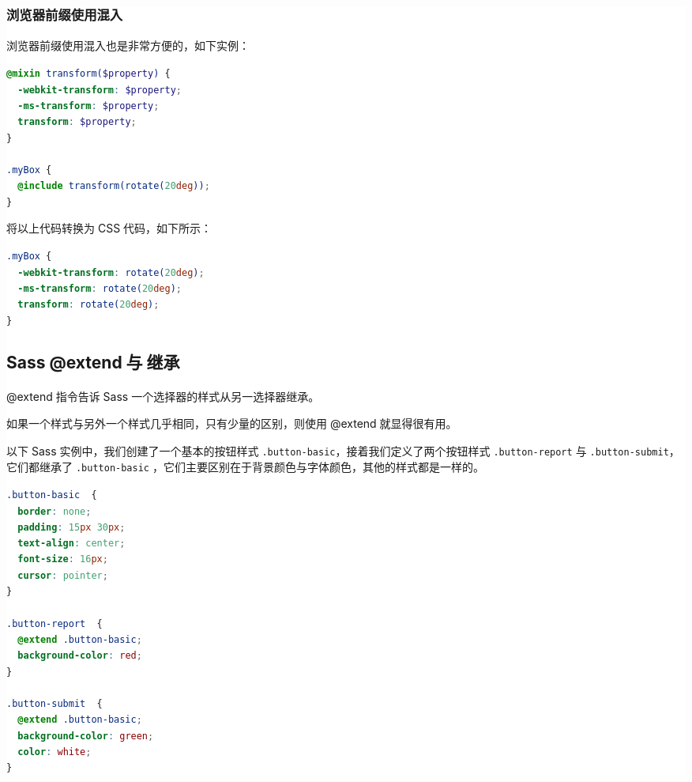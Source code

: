### 浏览器前缀使用混入

浏览器前缀使用混入也是非常方便的，如下实例：

```scss
@mixin transform($property) {
  -webkit-transform: $property;
  -ms-transform: $property;
  transform: $property;
}

.myBox {
  @include transform(rotate(20deg));
}
```

将以上代码转换为 CSS 代码，如下所示：

```css
.myBox {
  -webkit-transform: rotate(20deg);
  -ms-transform: rotate(20deg);
  transform: rotate(20deg);
}
```

## Sass @extend 与 继承

@extend 指令告诉 Sass 一个选择器的样式从另一选择器继承。

如果一个样式与另外一个样式几乎相同，只有少量的区别，则使用 @extend 就显得很有用。

以下 Sass 实例中，我们创建了一个基本的按钮样式 `.button-basic`，接着我们定义了两个按钮样式 `.button-report` 与 `.button-submit`，它们都继承了 `.button-basic` ，它们主要区别在于背景颜色与字体颜色，其他的样式都是一样的。

```scss
.button-basic  {
  border: none;
  padding: 15px 30px;
  text-align: center;
  font-size: 16px;
  cursor: pointer;
}

.button-report  {
  @extend .button-basic;
  background-color: red;
}

.button-submit  {
  @extend .button-basic;
  background-color: green;
  color: white;
}
```
